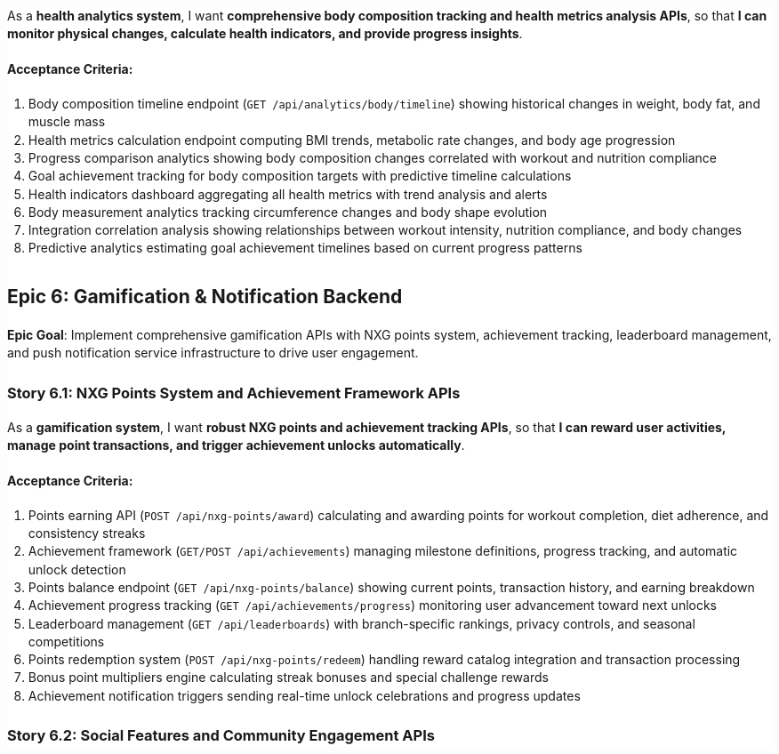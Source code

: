 As a **health analytics system**,
I want **comprehensive body composition tracking and health metrics analysis APIs**,
so that **I can monitor physical changes, calculate health indicators, and provide progress insights**.

#### Acceptance Criteria:
1. Body composition timeline endpoint (`GET /api/analytics/body/timeline`) showing historical changes in weight, body fat, and muscle mass
2. Health metrics calculation endpoint computing BMI trends, metabolic rate changes, and body age progression
3. Progress comparison analytics showing body composition changes correlated with workout and nutrition compliance
4. Goal achievement tracking for body composition targets with predictive timeline calculations
5. Health indicators dashboard aggregating all health metrics with trend analysis and alerts
6. Body measurement analytics tracking circumference changes and body shape evolution
7. Integration correlation analysis showing relationships between workout intensity, nutrition compliance, and body changes
8. Predictive analytics estimating goal achievement timelines based on current progress patterns

## Epic 6: Gamification & Notification Backend

**Epic Goal**: Implement comprehensive gamification APIs with NXG points system, achievement tracking, leaderboard management, and push notification service infrastructure to drive user engagement.

### Story 6.1: NXG Points System and Achievement Framework APIs

As a **gamification system**,
I want **robust NXG points and achievement tracking APIs**,
so that **I can reward user activities, manage point transactions, and trigger achievement unlocks automatically**.

#### Acceptance Criteria:
1. Points earning API (`POST /api/nxg-points/award`) calculating and awarding points for workout completion, diet adherence, and consistency streaks
2. Achievement framework (`GET/POST /api/achievements`) managing milestone definitions, progress tracking, and automatic unlock detection
3. Points balance endpoint (`GET /api/nxg-points/balance`) showing current points, transaction history, and earning breakdown
4. Achievement progress tracking (`GET /api/achievements/progress`) monitoring user advancement toward next unlocks
5. Leaderboard management (`GET /api/leaderboards`) with branch-specific rankings, privacy controls, and seasonal competitions
6. Points redemption system (`POST /api/nxg-points/redeem`) handling reward catalog integration and transaction processing
7. Bonus point multipliers engine calculating streak bonuses and special challenge rewards
8. Achievement notification triggers sending real-time unlock celebrations and progress updates

### Story 6.2: Social Features and Community Engagement APIs
